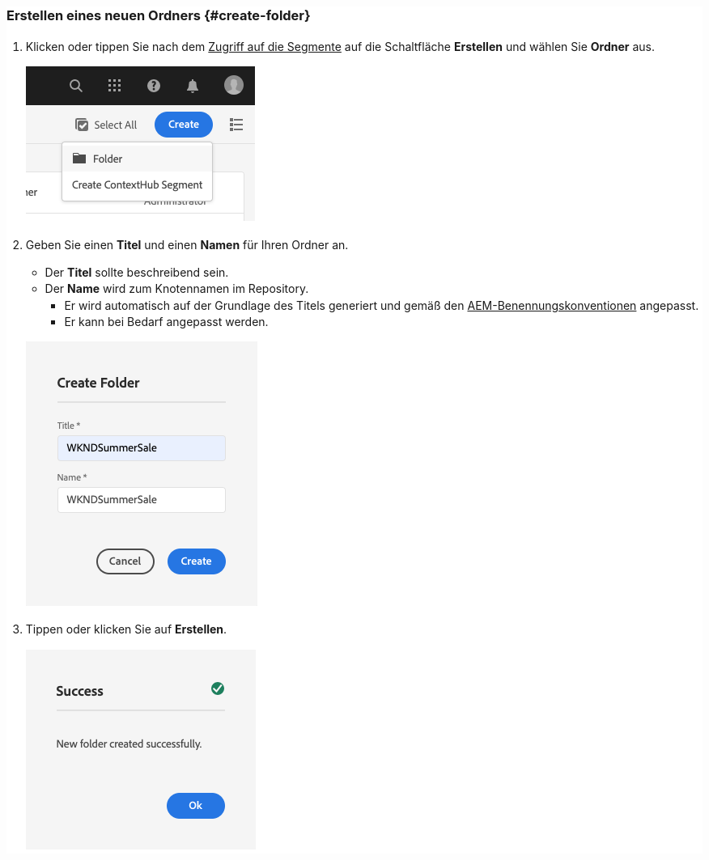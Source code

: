 ### Erstellen eines neuen Ordners {#create-folder}

1. Klicken oder tippen Sie nach dem [Zugriff auf die Segmente](#accessing-segments) auf die Schaltfläche **Erstellen** und wählen Sie **Ordner** aus.

   ![Ordner hinzufügen](assets/contexthub-create-segment.png)

1. Geben Sie einen **Titel** und einen **Namen** für Ihren Ordner an.
   * Der **Titel** sollte beschreibend sein.
   * Der **Name** wird zum Knotennamen im Repository.
      * Er wird automatisch auf der Grundlage des Titels generiert und gemäß den [AEM-Benennungskonventionen](/help/sites-developing/naming-conventions.md) angepasst.
      * Er kann bei Bedarf angepasst werden.

   ![Ordner erstellen](assets/contexthub-create-folder.png)

1. Tippen oder klicken Sie auf **Erstellen**.

   ![Ordner bestätigen](assets/contexthub-confirm-folder.png)
